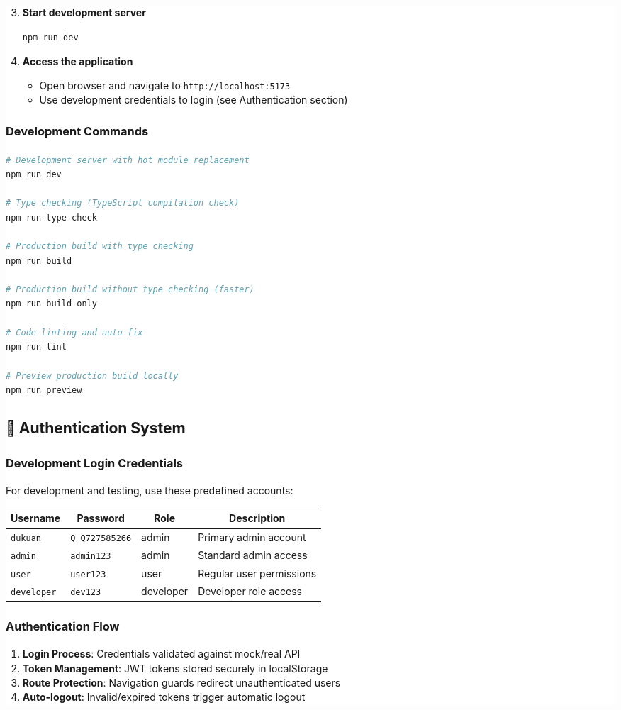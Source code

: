 3. **Start development server**
   ```bash
   npm run dev
   ```

4. **Access the application**
   - Open browser and navigate to `http://localhost:5173`
   - Use development credentials to login (see Authentication section)

### Development Commands

```bash
# Development server with hot module replacement
npm run dev

# Type checking (TypeScript compilation check)
npm run type-check

# Production build with type checking
npm run build

# Production build without type checking (faster)
npm run build-only

# Code linting and auto-fix
npm run lint

# Preview production build locally
npm run preview
```

## 🔐 Authentication System

### Development Login Credentials

For development and testing, use these predefined accounts:

| Username | Password | Role | Description |
|----------|----------|------|-------------|
| `dukuan` | `Q_Q727585266` | admin | Primary admin account |
| `admin` | `admin123` | admin | Standard admin access |
| `user` | `user123` | user | Regular user permissions |
| `developer` | `dev123` | developer | Developer role access |

### Authentication Flow
1. **Login Process**: Credentials validated against mock/real API
2. **Token Management**: JWT tokens stored securely in localStorage
3. **Route Protection**: Navigation guards redirect unauthenticated users
4. **Auto-logout**: Invalid/expired tokens trigger automatic logout
